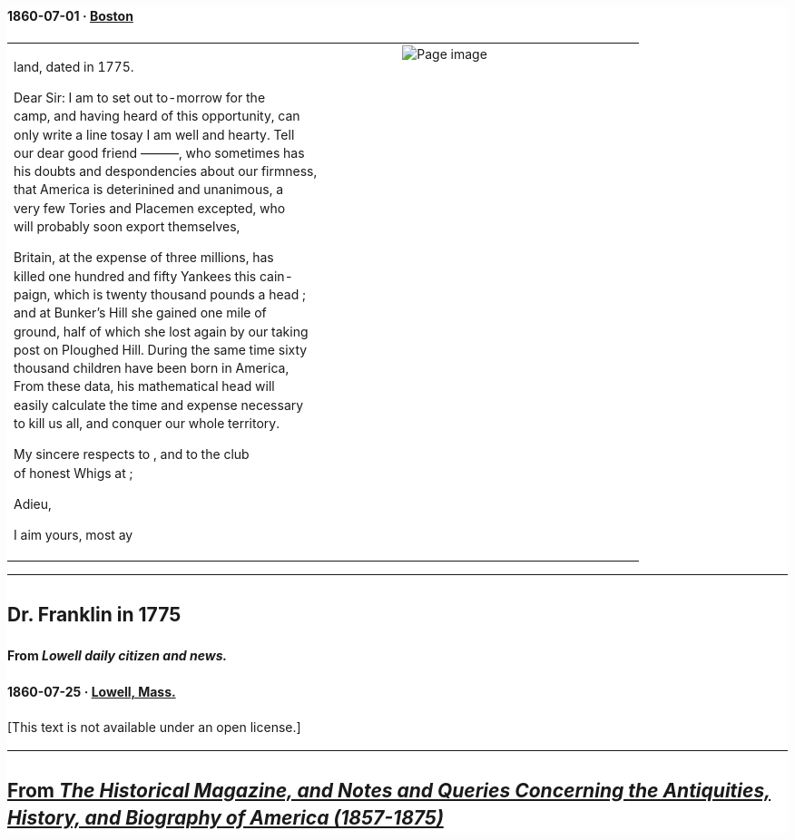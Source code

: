 #### 1860-07-01 &middot; [Boston](http://dbpedia.org/resource/Boston)

<table style="width: 100%;"><tr><td style="width: 50%">

  
land, dated in 1775.  
  
Dear Sir: I am to set out to-morrow for the  
camp, and having heard of this opportunity, can  
only write a line tosay I am well and hearty. Tell  
our dear good friend ———, who sometimes has  
his doubts and despondencies about our firmness,  
that America is deterinined and unanimous, a  
very few Tories and Placemen excepted, who  
will probably soon export themselves,  
  
Britain, at the expense of three millions, has  
killed one hundred and fifty Yankees this cain-  
paign, which is twenty thousand pounds a head ;  
and at Bunker’s Hill she gained one mile of  
ground, half of which she lost again by our taking  
post on Ploughed Hill. During the same time sixty  
thousand children have been born in America,  
From these data, his mathematical head will  
easily calculate the time and expense necessary  
to kill us all, and conquer our whole territory.  
  
My sincere respects to , and to the club  
of honest Whigs at ;  
  
Adieu,  
  
I aim yours, most ay
</td><td style="width: 50%; max-height: 75%; margin: auto; display: block;">
<img alt="Page image" src="https://iiif.archive.org/iiif/sim_historical-magazine-biography-of-america_1860-07_4_7&#0036;19/pct:53.066038,48.968750,33.805031,30.562500/,600/0/default.jpg"/>
</td>
</tr></table>

---

## Dr. Franklin in 1775

#### From _Lowell daily citizen and news._

#### 1860-07-25 &middot; [Lowell, Mass.](http://dbpedia.org/resource/Lowell%2C_Massachusetts)

[This text is not available under an open license.]

---

## [From _The Historical Magazine, and Notes and Queries Concerning the Antiquities, History, and Biography of America (1857-1875)_](https://archive.org/details/sim_historical-magazine-biography-of-america_1860-08_4_8/page/n22/mode/1up?view=theater)
